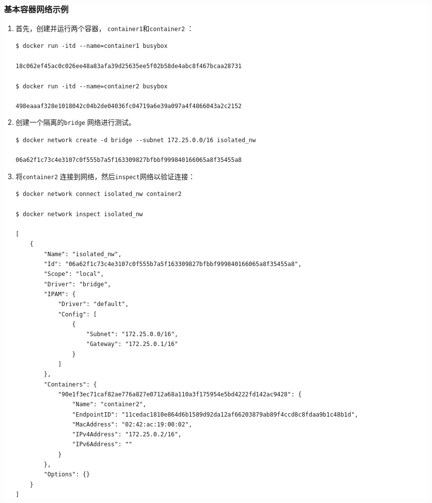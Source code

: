 











### 基本容器网络示例

1. 首先，创建并运行两个容器， `container1`和`container2` ：

   ```
   $ docker run -itd --name=container1 busybox

   18c062ef45ac0c026ee48a83afa39d25635ee5f02b58de4abc8f467bcaa28731

   $ docker run -itd --name=container2 busybox

   498eaaaf328e1018042c04b2de04036fc04719a6e39a097a4f4866043a2c2152
   ```

2. 创建一个隔离的`bridge` 网络进行测试。

   ```
   $ docker network create -d bridge --subnet 172.25.0.0/16 isolated_nw

   06a62f1c73c4e3107c0f555b7a5f163309827bfbbf999840166065a8f35455a8
   ```

3. 将`container2` 连接到网络，然后`inspect`网络以验证连接：

   ```
   $ docker network connect isolated_nw container2

   $ docker network inspect isolated_nw

   [
       {
           "Name": "isolated_nw",
           "Id": "06a62f1c73c4e3107c0f555b7a5f163309827bfbbf999840166065a8f35455a8",
           "Scope": "local",
           "Driver": "bridge",
           "IPAM": {
               "Driver": "default",
               "Config": [
                   {
                       "Subnet": "172.25.0.0/16",
                       "Gateway": "172.25.0.1/16"
                   }
               ]
           },
           "Containers": {
               "90e1f3ec71caf82ae776a827e0712a68a110a3f175954e5bd4222fd142ac9428": {
                   "Name": "container2",
                   "EndpointID": "11cedac1810e864d6b1589d92da12af66203879ab89f4ccd8c8fdaa9b1c48b1d",
                   "MacAddress": "02:42:ac:19:00:02",
                   "IPv4Address": "172.25.0.2/16",
                   "IPv6Address": ""
               }
           },
           "Options": {}
       }
   ]
   ```
